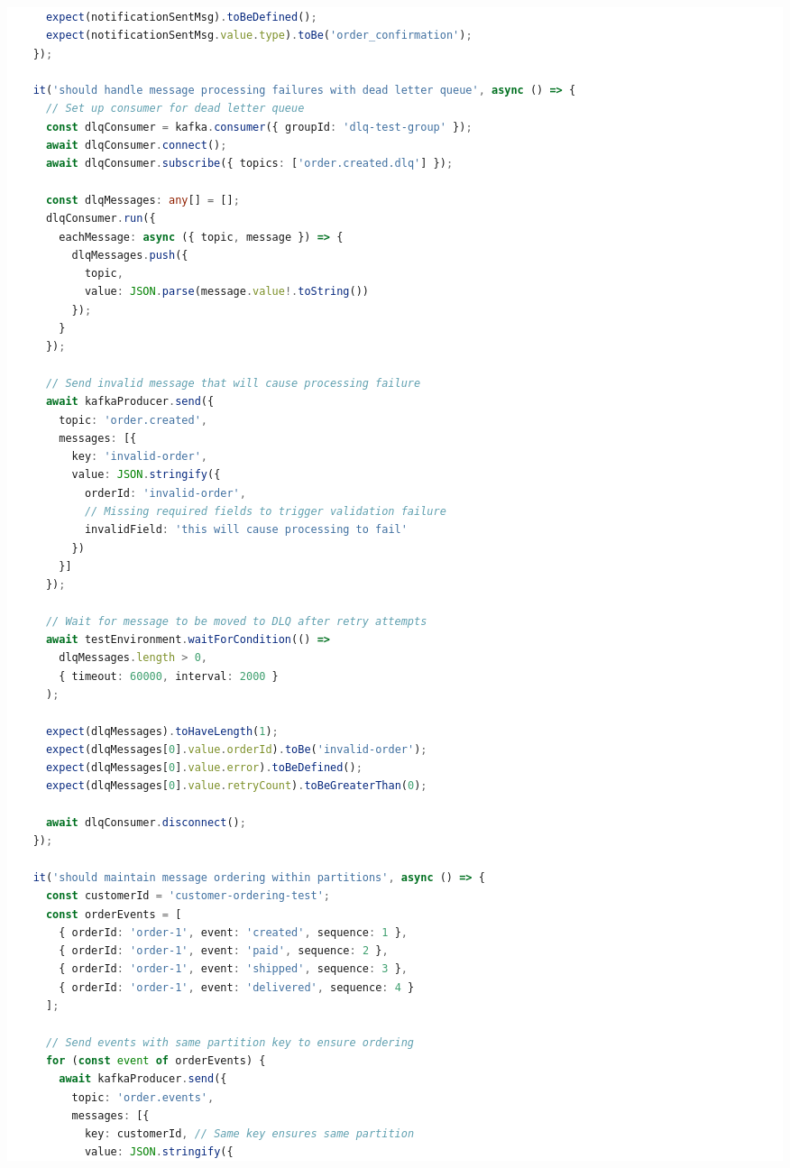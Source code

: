 ```typescript
      expect(notificationSentMsg).toBeDefined();
      expect(notificationSentMsg.value.type).toBe('order_confirmation');
    });

    it('should handle message processing failures with dead letter queue', async () => {
      // Set up consumer for dead letter queue
      const dlqConsumer = kafka.consumer({ groupId: 'dlq-test-group' });
      await dlqConsumer.connect();
      await dlqConsumer.subscribe({ topics: ['order.created.dlq'] });

      const dlqMessages: any[] = [];
      dlqConsumer.run({
        eachMessage: async ({ topic, message }) => {
          dlqMessages.push({
            topic,
            value: JSON.parse(message.value!.toString())
          });
        }
      });

      // Send invalid message that will cause processing failure
      await kafkaProducer.send({
        topic: 'order.created',
        messages: [{
          key: 'invalid-order',
          value: JSON.stringify({
            orderId: 'invalid-order',
            // Missing required fields to trigger validation failure
            invalidField: 'this will cause processing to fail'
          })
        }]
      });

      // Wait for message to be moved to DLQ after retry attempts
      await testEnvironment.waitForCondition(() => 
        dlqMessages.length > 0,
        { timeout: 60000, interval: 2000 }
      );

      expect(dlqMessages).toHaveLength(1);
      expect(dlqMessages[0].value.orderId).toBe('invalid-order');
      expect(dlqMessages[0].value.error).toBeDefined();
      expect(dlqMessages[0].value.retryCount).toBeGreaterThan(0);

      await dlqConsumer.disconnect();
    });

    it('should maintain message ordering within partitions', async () => {
      const customerId = 'customer-ordering-test';
      const orderEvents = [
        { orderId: 'order-1', event: 'created', sequence: 1 },
        { orderId: 'order-1', event: 'paid', sequence: 2 },
        { orderId: 'order-1', event: 'shipped', sequence: 3 },
        { orderId: 'order-1', event: 'delivered', sequence: 4 }
      ];

      // Send events with same partition key to ensure ordering
      for (const event of orderEvents) {
        await kafkaProducer.send({
          topic: 'order.events',
          messages: [{
            key: customerId, // Same key ensures same partition
            value: JSON.stringify({
```